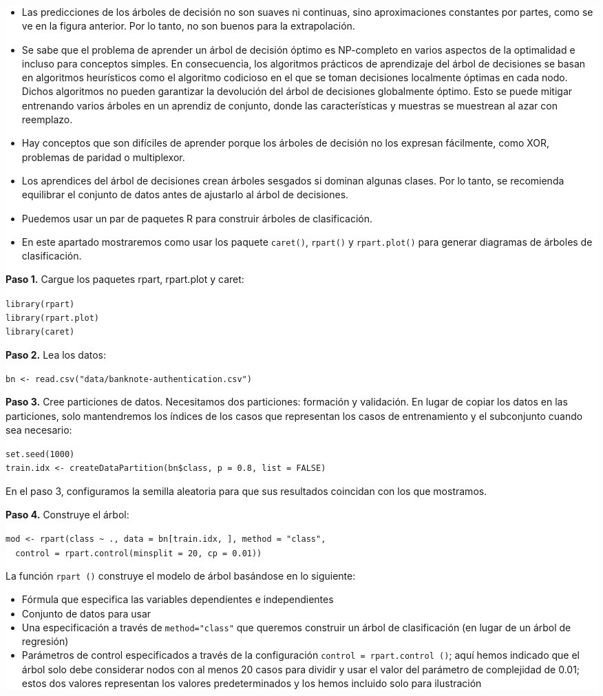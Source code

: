 * Las predicciones de los árboles de decisión no son suaves ni continuas, sino aproximaciones constantes por partes, como se ve en la figura anterior. Por lo tanto, no son buenos para la extrapolación.

* Se sabe que el problema de aprender un árbol de decisión óptimo es NP-completo en varios aspectos de la optimalidad e incluso para conceptos simples. En consecuencia, los algoritmos prácticos de aprendizaje del árbol de decisiones se basan en algoritmos heurísticos como el algoritmo codicioso en el que se toman decisiones localmente óptimas en cada nodo. Dichos algoritmos no pueden garantizar la devolución del árbol de decisiones globalmente óptimo. Esto se puede mitigar entrenando varios árboles en un aprendiz de conjunto, donde las características y muestras se muestrean al azar con reemplazo.

* Hay conceptos que son difíciles de aprender porque los árboles de decisión no los expresan fácilmente, como XOR, problemas de paridad o multiplexor.

* Los aprendices del árbol de decisiones crean árboles sesgados si dominan algunas clases. Por lo tanto, se recomienda equilibrar el conjunto de datos antes de ajustarlo al árbol de decisiones.

* Puedemos usar un par de paquetes R para construir árboles de clasificación. 

* En este apartado mostraremos como usar los paquete `caret()`, `rpart()` y `rpart.plot()` para generar diagramas de árboles de clasificación.

**Paso 1.** Cargue los paquetes rpart, rpart.plot y caret:

```{r message=FALSE}
library(rpart)
library(rpart.plot)
library(caret)
```

**Paso 2.** Lea los datos:
```{r}
bn <- read.csv("data/banknote-authentication.csv")
```

**Paso 3.** Cree particiones de datos. Necesitamos dos particiones: formación y validación. En lugar de copiar los datos en las particiones, solo mantendremos los índices de los casos que representan los casos de entrenamiento y el subconjunto cuando sea necesario:
```{r}
set.seed(1000)
train.idx <- createDataPartition(bn$class, p = 0.8, list = FALSE)
```

En el paso 3, configuramos la semilla aleatoria para que sus resultados coincidan con los que mostramos.

**Paso 4.** Construye el árbol:
```{r}
mod <- rpart(class ~ ., data = bn[train.idx, ], method = "class", 
  control = rpart.control(minsplit = 20, cp = 0.01))
```

La función `rpart ()` construye el modelo de árbol basándose en lo siguiente:
  
* Fórmula que especifica las variables dependientes e independientes
* Conjunto de datos para usar
* Una especificación a través de `method="class"` que queremos construir un árbol de clasificación (en lugar de un árbol de regresión)
* Parámetros de control especificados a través de la configuración `control = rpart.control ()`; aquí hemos indicado que el árbol solo debe considerar nodos con al menos 20 casos para dividir y usar el valor del parámetro de complejidad de 0.01; estos dos valores representan los valores predeterminados y los hemos incluido solo para ilustración
